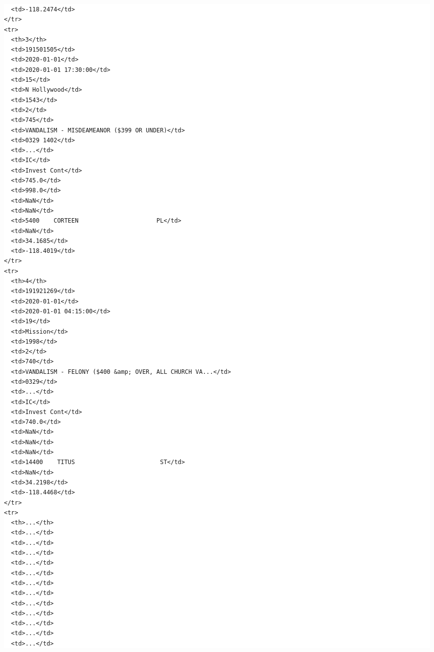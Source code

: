       <td>-118.2474</td>
    </tr>
    <tr>
      <th>3</th>
      <td>191501505</td>
      <td>2020-01-01</td>
      <td>2020-01-01 17:30:00</td>
      <td>15</td>
      <td>N Hollywood</td>
      <td>1543</td>
      <td>2</td>
      <td>745</td>
      <td>VANDALISM - MISDEAMEANOR ($399 OR UNDER)</td>
      <td>0329 1402</td>
      <td>...</td>
      <td>IC</td>
      <td>Invest Cont</td>
      <td>745.0</td>
      <td>998.0</td>
      <td>NaN</td>
      <td>NaN</td>
      <td>5400    CORTEEN                      PL</td>
      <td>NaN</td>
      <td>34.1685</td>
      <td>-118.4019</td>
    </tr>
    <tr>
      <th>4</th>
      <td>191921269</td>
      <td>2020-01-01</td>
      <td>2020-01-01 04:15:00</td>
      <td>19</td>
      <td>Mission</td>
      <td>1998</td>
      <td>2</td>
      <td>740</td>
      <td>VANDALISM - FELONY ($400 &amp; OVER, ALL CHURCH VA...</td>
      <td>0329</td>
      <td>...</td>
      <td>IC</td>
      <td>Invest Cont</td>
      <td>740.0</td>
      <td>NaN</td>
      <td>NaN</td>
      <td>NaN</td>
      <td>14400    TITUS                        ST</td>
      <td>NaN</td>
      <td>34.2198</td>
      <td>-118.4468</td>
    </tr>
    <tr>
      <th>...</th>
      <td>...</td>
      <td>...</td>
      <td>...</td>
      <td>...</td>
      <td>...</td>
      <td>...</td>
      <td>...</td>
      <td>...</td>
      <td>...</td>
      <td>...</td>
      <td>...</td>
      <td>...</td>